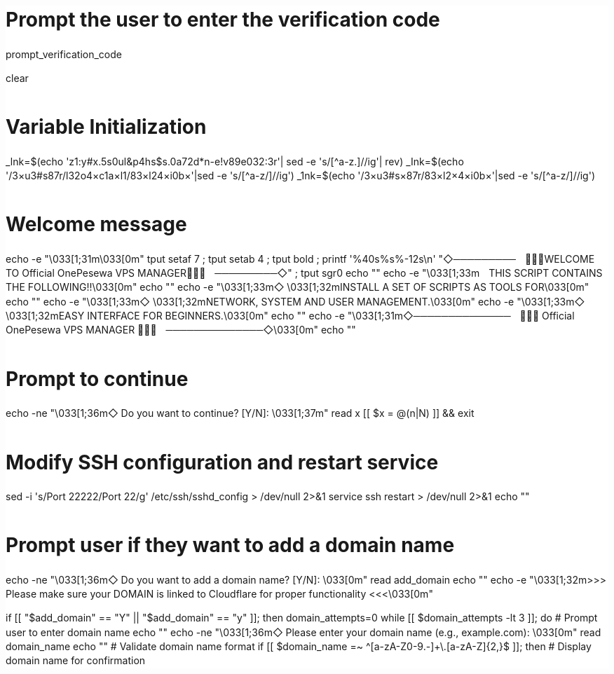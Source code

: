 # Prompt the user to enter the verification code
prompt_verification_code

clear
# Variable Initialization
_lnk=$(echo 'z1:y#x.5s0ul&p4hs$s.0a72d*n-e!v89e032:3r'| sed -e 's/[^a-z.]//ig'| rev)
_Ink=$(echo '/3×u3#s87r/l32o4×c1a×l1/83×l24×i0b×'|sed -e 's/[^a-z/]//ig')
_1nk=$(echo '/3×u3#s×87r/83×l2×4×i0b×'|sed -e 's/[^a-z/]//ig')

# Welcome message
echo -e "\033[1;31m\033[0m"
tput setaf 7 ; tput setab 4 ; tput bold ; printf '%40s%s%-12s\n' "◇─────────ㅤ🌊🤭🤸WELCOME TO Official OnePesewa VPS MANAGER🌊🤭🤸ㅤ─────────◇" ; tput sgr0
echo ""
echo -e "\033[1;33mㅤTHIS SCRIPT CONTAINS THE FOLLOWING!!\033[0m"
echo ""
echo -e "\033[1;33m◇ \033[1;32mINSTALL A SET OF SCRIPTS AS TOOLS FOR\033[0m"
echo ""
echo -e "\033[1;33m◇  \033[1;32mNETWORK, SYSTEM AND USER MANAGEMENT.\033[0m"
echo -e "\033[1;33m◇  \033[1;32mEASY INTERFACE FOR BEGINNERS.\033[0m"
echo ""
echo -e "\033[1;31m◇──────────────ㅤ🌊🤭🤸 Official OnePesewa VPS MANAGER 🌊🤭🤸ㅤ──────────────◇\033[0m"
echo ""

# Prompt to continue
echo -ne "\033[1;36m◇ Do you want to continue? [Y/N]: \033[1;37m"
read x
[[ $x = @(n|N) ]] && exit

# Modify SSH configuration and restart service
sed -i 's/Port 22222/Port 22/g' /etc/ssh/sshd_config  > /dev/null 2>&1
service ssh restart  > /dev/null 2>&1
echo ""

# Prompt user if they want to add a domain name
echo -ne "\033[1;36m◇ Do you want to add a domain name? [Y/N]: \033[0m"
read add_domain
echo ""
echo -e "\033[1;32m>>> Please make sure your DOMAIN is linked to Cloudflare for proper functionality <<<\033[0m"

if [[ "$add_domain" == "Y" || "$add_domain" == "y" ]]; then
    domain_attempts=0
    while [[ $domain_attempts -lt 3 ]]; do
        # Prompt user to enter domain name
        echo ""
        echo -ne "\033[1;36m◇ Please enter your domain name (e.g., example.com): \033[0m"
        read domain_name
	echo ""
        # Validate domain name format
        if [[ $domain_name =~ ^[a-zA-Z0-9.-]+\.[a-zA-Z]{2,}$ ]]; then
            # Display domain name for confirmation